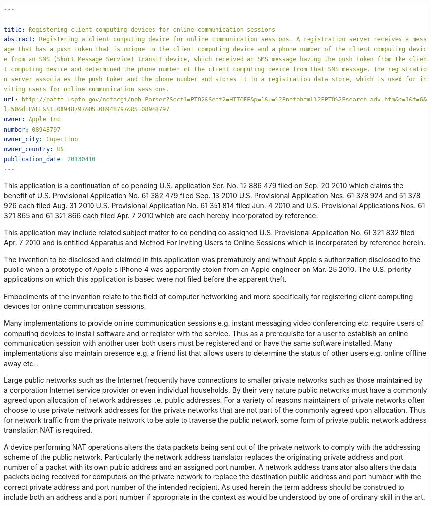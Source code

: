 ```yaml
---

title: Registering client computing devices for online communication sessions
abstract: Registering a client computing device for online communication sessions. A registration server receives a message that has a push token that is unique to the client computing device and a phone number of the client computing device from an SMS (Short Message Service) transit device, which received an SMS message having the push token from the client computing device and determined the phone number of the client computing device from that SMS message. The registration server associates the push token and the phone number and stores it in a registration data store, which is used for inviting users for online communication sessions.
url: http://patft.uspto.gov/netacgi/nph-Parser?Sect1=PTO2&Sect2=HITOFF&p=1&u=%2Fnetahtml%2FPTO%2Fsearch-adv.htm&r=1&f=G&l=50&d=PALL&S1=08948797&OS=08948797&RS=08948797
owner: Apple Inc.
number: 08948797
owner_city: Cupertino
owner_country: US
publication_date: 20130410
---
```

This application is a continuation of co pending U.S. application Ser. No. 12 886 479 filed on Sep. 20 2010 which claims the benefit of U.S. Provisional Application No. 61 382 479 filed Sep. 13 2010 U.S. Provisional Application Nos. 61 378 924 and 61 378 926 each filed Aug. 31 2010 U.S. Provisional Application No. 61 351 814 filed Jun. 4 2010 and U.S. Provisional Applications Nos. 61 321 865 and 61 321 866 each filed Apr. 7 2010 which are each hereby incorporated by reference.

This application may include related subject matter to co pending co assigned U.S. Provisional Application No. 61 321 832 filed Apr. 7 2010 and is entitled Apparatus and Method For Inviting Users to Online Sessions which is incorporated by reference herein.

The invention to be disclosed and claimed in this application was prematurely and without Apple s authorization disclosed to the public when a prototype of Apple s iPhone 4 was apparently stolen from an Apple engineer on Mar. 25 2010. The U.S. priority applications on which this application is based were not filed before the apparent theft.

Embodiments of the invention relate to the field of computer networking and more specifically for registering client computing devices for online communication sessions.

Many implementations to provide online communication sessions e.g. instant messaging video conferencing etc. require users of computing devices to install software and or register with the service. Thus as a prerequisite for a user to establish an online communication session with another user both users must be registered and or have the same software installed. Many implementations also maintain presence e.g. a friend list that allows users to determine the status of other users e.g. online offline away etc. .

Large public networks such as the Internet frequently have connections to smaller private networks such as those maintained by a corporation Internet service provider or even individual households. By their very nature public networks must have a commonly agreed upon allocation of network addresses i.e. public addresses. For a variety of reasons maintainers of private networks often choose to use private network addresses for the private networks that are not part of the commonly agreed upon allocation. Thus for network traffic from the private network to be able to traverse the public network some form of private public network address translation NAT is required.

A device performing NAT operations alters the data packets being sent out of the private network to comply with the addressing scheme of the public network. Particularly the network address translator replaces the originating private address and port number of a packet with its own public address and an assigned port number. A network address translator also alters the data packets being received for computers on the private network to replace the destination public address and port number with the correct private address and port number of the intended recipient. As used herein the term address should be construed to include both an address and a port number if appropriate in the context as would be understood by one of ordinary skill in the art.
